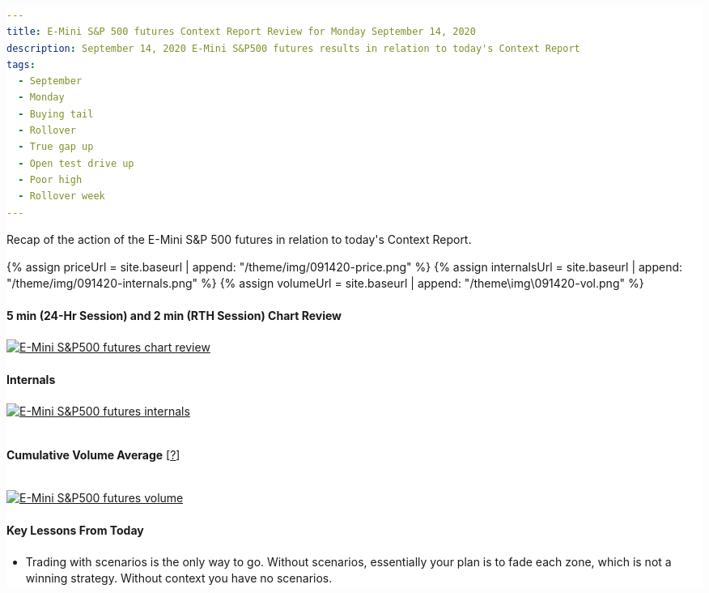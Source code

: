 ```yaml
---
title: E-Mini S&P 500 futures Context Report Review for Monday September 14, 2020
description: September 14, 2020 E-Mini S&P500 futures results in relation to today's Context Report
tags:
  - September
  - Monday
  - Buying tail
  - Rollover
  - True gap up
  - Open test drive up
  - Poor high
  - Rollover week
---
```


Recap of the action of the E-Mini S&P 500 futures in relation to today's Context Report.

{% assign priceUrl = site.baseurl | append: "/theme/img/091420-price.png" %}
{% assign internalsUrl = site.baseurl | append: "/theme/img/091420-internals.png" %}
{% assign volumeUrl = site.baseurl | append: "/theme\img\091420-vol.png" %}

#### 5 min (24-Hr Session) and 2 min (RTH Session) Chart Review 

[<img src="{{priceUrl}}" alt="E-Mini S&P500 futures chart review" width="100%">]({{priceUrl}})

#### Internals

[<img src="{{internalsUrl}}" alt="E-Mini S&P500 futures internals" width="100%">]({{internalsUrl}})

<div>
  <h4 style="display: inline-block;">Cumulative Volume Average</h4> [<a href="#"  data-tooltip="Cumulative volume in relation to average over past 10 days at same point in time in the session.">?</a>]
</div>

[<img src="{{volumeUrl}}" alt="E-Mini S&P500 futures volume" width="100%">]({{volumeUrl}})

#### Key Lessons From Today
* Trading with scenarios is the only way to go. Without scenarios, essentially your plan is to fade each zone, which is not a winning strategy. Without context you have no scenarios. 